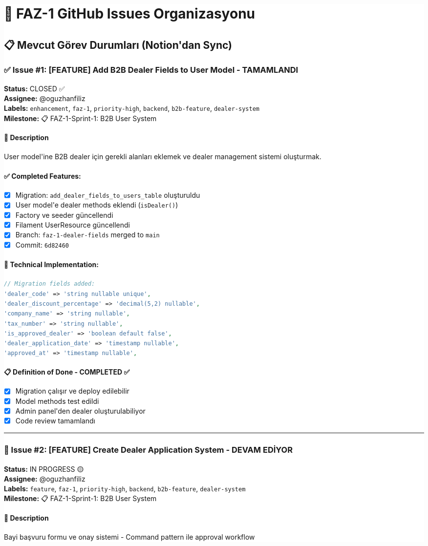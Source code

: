 # 🚀 FAZ-1 GitHub Issues Organizasyonu

## 📋 Mevcut Görev Durumları (Notion'dan Sync)

### ✅ Issue #1: [FEATURE] Add B2B Dealer Fields to User Model - TAMAMLANDI
**Status:** CLOSED ✅  
**Assignee:** @oguzhanfiliz  
**Labels:** `enhancement`, `faz-1`, `priority-high`, `backend`, `b2b-feature`, `dealer-system`  
**Milestone:** 📋 FAZ-1-Sprint-1: B2B User System  

#### 📝 Description
User model'ine B2B dealer için gerekli alanları eklemek ve dealer management sistemi oluşturmak.

#### ✅ Completed Features:
- [x] Migration: `add_dealer_fields_to_users_table` oluşturuldu
- [x] User model'e dealer methods eklendi (`isDealer()`)
- [x] Factory ve seeder güncellendi
- [x] Filament UserResource güncellendi
- [x] Branch: `faz-1-dealer-fields` merged to `main`
- [x] Commit: `6d82460`

#### 🔧 Technical Implementation:
```php
// Migration fields added:
'dealer_code' => 'string nullable unique',
'dealer_discount_percentage' => 'decimal(5,2) nullable', 
'company_name' => 'string nullable',
'tax_number' => 'string nullable',
'is_approved_dealer' => 'boolean default false',
'dealer_application_date' => 'timestamp nullable',
'approved_at' => 'timestamp nullable',
```

#### 📋 Definition of Done - COMPLETED ✅
- [x] Migration çalışır ve deploy edilebilir
- [x] Model methods test edildi
- [x] Admin panel'den dealer oluşturulabiliyor
- [x] Code review tamamlandı

---

### 🔄 Issue #2: [FEATURE] Create Dealer Application System - DEVAM EDİYOR
**Status:** IN PROGRESS 🟡  
**Assignee:** @oguzhanfiliz  
**Labels:** `feature`, `faz-1`, `priority-high`, `backend`, `b2b-feature`, `dealer-system`  
**Milestone:** 📋 FAZ-1-Sprint-1: B2B User System  

#### 📝 Description
Bayi başvuru formu ve onay sistemi - Command pattern ile approval workflow
